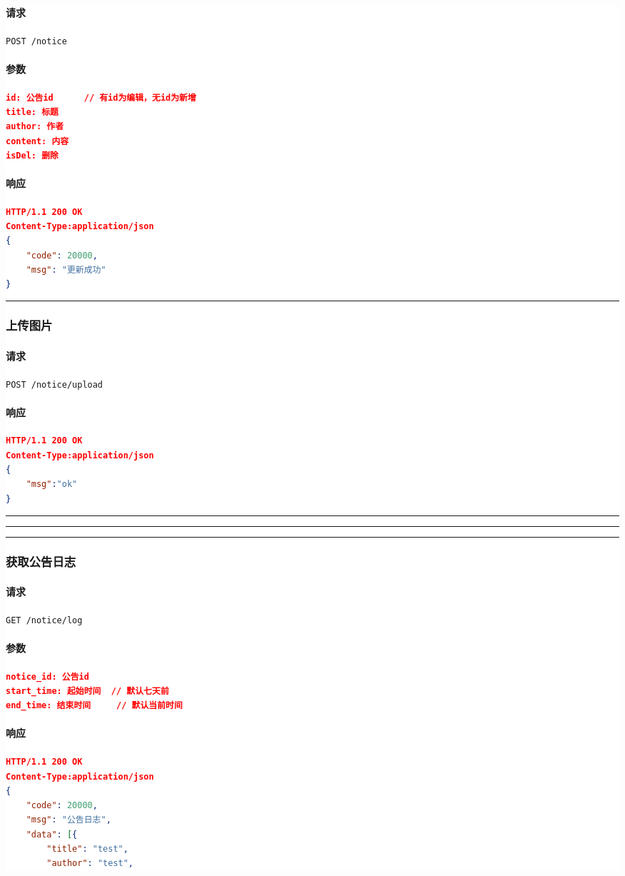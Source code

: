 #### 请求
```http
POST /notice
```
#### 参数
```json
id: 公告id      // 有id为编辑，无id为新增
title: 标题
author: 作者
content: 内容
isDel: 删除
```
#### 响应
```json
HTTP/1.1 200 OK
Content-Type:application/json
{
    "code": 20000,
    "msg": "更新成功"
}
```
***
### 上传图片

#### 请求
```http
POST /notice/upload
```
#### 响应
```json
HTTP/1.1 200 OK
Content-Type:application/json
{
    "msg":"ok"
}
```
***
***

***
### 获取公告日志

#### 请求
```http
GET /notice/log
```
#### 参数
```json
notice_id: 公告id
start_time: 起始时间  // 默认七天前
end_time: 结束时间     // 默认当前时间
```
#### 响应
```json
HTTP/1.1 200 OK
Content-Type:application/json
{
	"code": 20000,
	"msg": "公告日志",
	"data": [{
		"title": "test",
		"author": "test",
```
